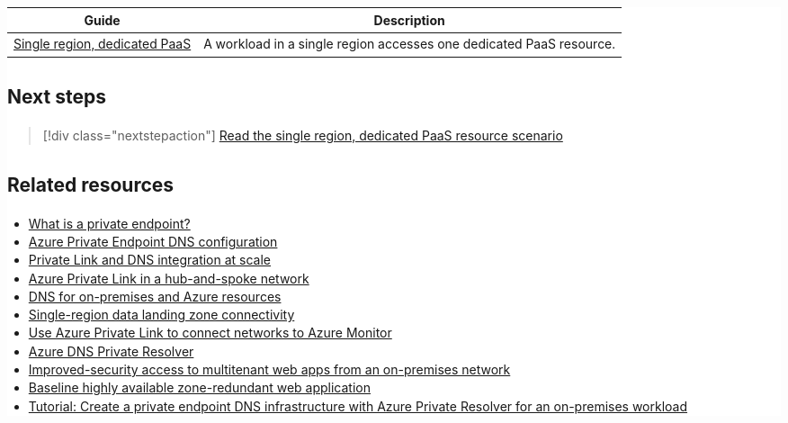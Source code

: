 | Guide | Description |
| --- | --- |
| [Single region, dedicated PaaS](private-link-virtual-wan-dns-single-region-workload.yml) | A workload in a single region accesses one dedicated PaaS resource. |

## Next steps

> [!div class="nextstepaction"]
> [Read the single region, dedicated PaaS resource scenario](private-link-virtual-wan-dns-single-region-workload.yml)

## Related resources

- [What is a private endpoint?](/azure/private-link/private-endpoint-overview)
- [Azure Private Endpoint DNS configuration](/azure/private-link/private-endpoint-dns)
- [Private Link and DNS integration at scale](/azure/cloud-adoption-framework/ready/azure-best-practices/private-link-and-dns-integration-at-scale)
- [Azure Private Link in a hub-and-spoke network](/azure/architecture/guide/networking/private-link-hub-spoke-network)
- [DNS for on-premises and Azure resources](/azure/cloud-adoption-framework/ready/azure-best-practices/dns-for-on-premises-and-azure-resources)
- [Single-region data landing zone connectivity](/azure/cloud-adoption-framework/scenarios/cloud-scale-analytics/eslz-network-considerations-single-region)
- [Use Azure Private Link to connect networks to Azure Monitor](/azure/azure-monitor/logs/private-link-security)
- [Azure DNS Private Resolver](/azure/architecture/example-scenario/networking/azure-dns-private-resolver)
- [Improved-security access to multitenant web apps from an on-premises network](/azure/architecture/web-apps/guides/networking/access-multitenant-web-app-from-on-premises)
- [Baseline highly available zone-redundant web application](/azure/architecture/web-apps/app-service/architectures/baseline-zone-redundant)
- [Tutorial: Create a private endpoint DNS infrastructure with Azure Private Resolver for an on-premises workload](/azure/private-link/tutorial-dns-on-premises-private-resolver)
